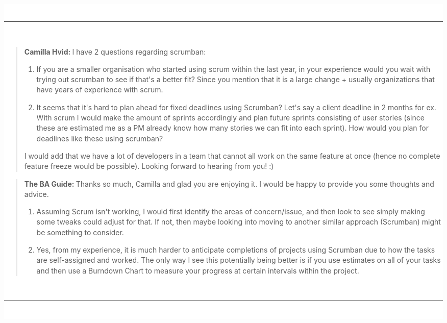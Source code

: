 &nbsp;

---

&nbsp;

> <b>Camilla Hvid: </b>I have 2 questions regarding scrumban:
>
> 1.  If you are a smaller organisation who started using scrum within the last year, in your experience would you wait with trying out scrumban to see if that's a better fit? Since you mention that it is a large change + usually organizations that have years of experience with scrum.
>
> 2.  It seems that it's hard to plan ahead for fixed deadlines using Scrumban? Let's say a client deadline in 2 months for ex. With scrum I would make the amount of sprints accordingly and plan future sprints consisting of user stories (since these are estimated me as a PM already know how many stories we can fit into each sprint). How would you plan for deadlines like these using scrumban?
>
> I would add that we have a lot of developers in a team that cannot all work on the same feature at once (hence no complete feature freeze would be possible). Looking forward to hearing from you! :)

> <b>The BA Guide: </b>Thanks so much, Camilla and glad you are enjoying it. I would be happy to provide you some thoughts and advice.
>
> 1.  Assuming Scrum isn't working, I would first identify the areas of concern/issue, and then look to see simply making some tweaks could adjust for that. If not, then maybe looking into moving to another similar approach (Scrumban) might be something to consider.
>
> 2.  Yes, from my experience, it is much harder to anticipate completions of projects using Scrumban due to how the tasks are self-assigned and worked. The only way I see this potentially being better is if you use estimates on all of your tasks and then use a Burndown Chart to measure your progress at certain intervals within the project.

&nbsp;

---

&nbsp;
